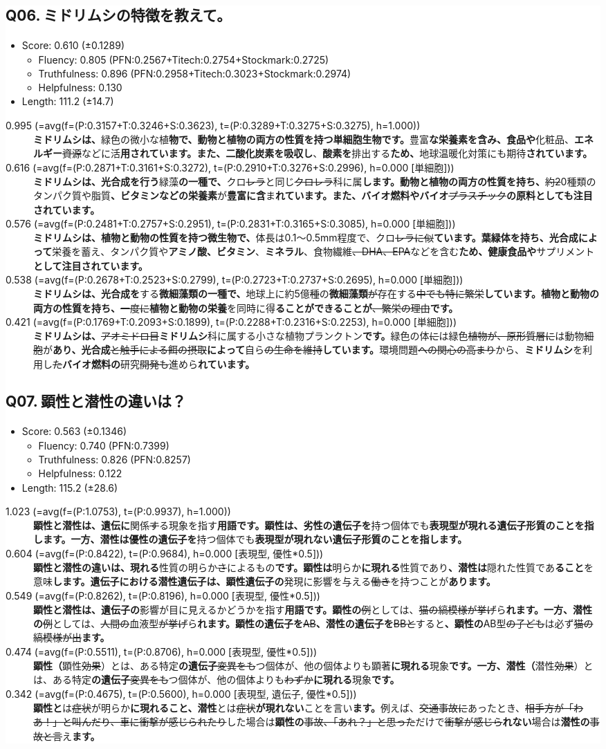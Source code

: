 ## <a name="Q06"></a>Q06. ミドリムシの特徴を教えて。

- Score: 0.610 (±0.1289)
  - Fluency: 0.805 (PFN:0.2567+Titech:0.2754+Stockmark:0.2725)
  - Truthfulness: 0.896 (PFN:0.2958+Titech:0.3023+Stockmark:0.2974)
  - Helpfulness: 0.130
- Length: 111.2 (±14.7)

<dl>
<dt>0.995 (=avg(f=(P:0.3157+T:0.3246+S:0.3623), t=(P:0.3289+T:0.3275+S:0.3275), h=1.000))</dt>
<dd><b>ミドリムシは、</b>緑色の微小な植<b>物で、動物と植物の両方の性質を持つ単細胞生物です。</b>豊富<b>な栄養素を含み、食品や</b>化粧品、<b>エネルギー</b><s>資源</s>などに活<b>用されています。また、二酸化炭素を吸収し</b>、<b>酸素を</b>排出する<b>ため、</b>地球温暖化対策にも期待<b>されています。</b></dd>
<dt>0.616 (=avg(f=(P:0.2871+T:0.3161+S:0.3272), t=(P:0.2910+T:0.3276+S:0.2996), h=0.000 [単細胞]))</dt>
<dd><b>ミドリムシは、光合成を行う</b>緑藻<b>の一種で、</b>クロ<s>レラ</s>と同じ<s>クロレラ</s>科に属<b>します。動物と植物の両方の性質を持ち、</b><s>約2</s>0種類のタンパク質や脂質<b>、ビタミンなどの栄養素</b>が<b>豊富に含</b>ま<b>れています。また、バイオ燃料やバイオ</b><s>プラスチック</s><b>の原料としても注目されています。</b></dd>
<dt>0.576 (=avg(f=(P:0.2481+T:0.2757+S:0.2951), t=(P:0.2831+T:0.3165+S:0.3085), h=0.000 [単細胞]))</dt>
<dd><b>ミドリムシは、植物と動物の性質を持つ微生物で、</b>体長は0&#46;1～0&#46;5mm程度で、クロ<s>レラに似</s><b>ています。葉緑体を持ち、光合成によって</b>栄養を蓄え、タンパク質や<b>アミノ酸、ビタミン</b>、<b>ミネラル</b>、食物繊維<s>、DHA、EPA</s>などを含む<b>ため、健康食品や</b>サプリメント<b>として注目されています。</b></dd>
<dt>0.538 (=avg(f=(P:0.2678+T:0.2523+S:0.2799), t=(P:0.2723+T:0.2737+S:0.2695), h=0.000 [単細胞]))</dt>
<dd><b>ミドリムシは、光合成を</b>する<b>微細藻類の一種で、</b>地球上に約5億<s>種</s>の<b>微細藻類</b><s>が</s>存在する<s>中でも特に繁栄</s><b>しています。植物と動物の両方の性質を持ち、</b><s>一度に</s><b>植物と動物の栄養</b>を同時に得<b>ることができることが</b><s>、繁栄の理由</s><b>です。</b></dd>
<dt>0.421 (=avg(f=(P:0.1769+T:0.2093+S:0.1899), t=(P:0.2288+T:0.2316+S:0.2253), h=0.000 [単細胞]))</dt>
<dd><b>ミドリムシは、</b><s>アオミドロ目</s><b>ミドリムシ</b>科に属する小さな植物プランクトン<b>です。</b>緑色の体<s>に</s>は緑色<s>植物が、原形質層に</s>は動物<s>細胞</s>が<b>あり、光合成</b><s>と触手による餌の摂取</s><b>によって</b>自ら<s>の生命を維持</s><b>しています。</b>環境問題<s>への関心の高まり</s>から、<b>ミドリムシ</b>を利用し<s>た</s><b>バイオ燃料の</b>研究<s>開発も</s>進めら<b>れています。</b></dd>
</dl>

## <a name="Q07"></a>Q07. 顕性と潜性の違いは？

- Score: 0.563 (±0.1346)
  - Fluency: 0.740 (PFN:0.7399)
  - Truthfulness: 0.826 (PFN:0.8257)
  - Helpfulness: 0.122
- Length: 115.2 (±28.6)

<dl>
<dt>1.023 (=avg(f=(P:1.0753), t=(P:0.9937), h=1.000))</dt>
<dd><b>顕性と潜性は、遺伝に</b>関係<s>す</s>る現象を指す<b>用語です。顕性は、劣性の遺伝子を</b>持つ個体でも<b>表現型が現れる遺伝子形質のことを指します。一方、潜性は優性の遺伝子を</b>持つ個体でも<b>表現型が現れない遺伝子形質のことを指します。</b></dd>
<dt>0.604 (=avg(f=(P:0.8422), t=(P:0.9684), h=0.000 [表現型, 優性*0.5]))</dt>
<dd><b>顕性と潜性の違いは、現れる</b>性質の明らか<s>さ</s>によるもの<b>です。顕性は</b>明らか<b>に現れる</b>性質であり<b>、潜性は</b>隠れた性質であ<b>ること</b>を意味<b>します。遺伝子における潜性遺伝子は、顕性遺伝子の</b>発現に影響を与える<s>働き</s>を持つことが<b>あります。</b></dd>
<dt>0.549 (=avg(f=(P:0.8262), t=(P:0.8196), h=0.000 [表現型, 優性*0.5]))</dt>
<dd><b>顕性と潜性は、遺伝子の</b>影響が目に見えるかどうかを指す<b>用語です。顕性の</b><s>例</s>としては、<s>猫の縞模様が挙げ</s>ら<b>れます。一方、潜性の</b><s>例</s>としては、<s>人間の</s>血液型<s>が挙げ</s>ら<b>れます。顕性の遺伝子を</b><s>AB</s><b>、潜性の遺伝子を</b><s>BBと</s>すると<b>、顕性の</b>AB型<s>の子ども</s>は必ず<s>猫の縞模様が出</s><b>ます。</b></dd>
<dt>0.474 (=avg(f=(P:0.5511), t=(P:0.8706), h=0.000 [表現型, 優性*0.5]))</dt>
<dd><b>顕性（</b>顕性<s>効果</s>）とは、ある特定<b>の遺伝子</b><s>変異をも</s>つ個体が、他の個体よりも顕著<b>に現れる</b>現象<b>です。一方、潜性（</b>潜性<s>効果</s>）とは、ある特定<b>の遺伝子</b><s>変異をも</s>つ個体が、他の個体よりも<s>わずか</s><b>に現れる</b>現象<b>です。</b></dd>
<dt>0.342 (=avg(f=(P:0.4675), t=(P:0.5600), h=0.000 [表現型, 遺伝子, 優性*0.5]))</dt>
<dd><b>顕性と</b>は<s>症状</s>が明らか<b>に現れること、潜性</b>とは<s>症状</s><b>が現れない</b>ことを言い<b>ます。</b>例えば、<s>交通事故に</s>あったとき、<s>相手方が「わあ！」と叫んだり、車に衝撃が感じられたり</s>した場合は<b>顕性の</b><s>事故、「あれ？」と思った</s>だけで<s>衝撃が感じら</s><b>れない</b>場合は<b>潜性の</b><s>事故と言</s>え<b>ます。</b></dd>
</dl>
